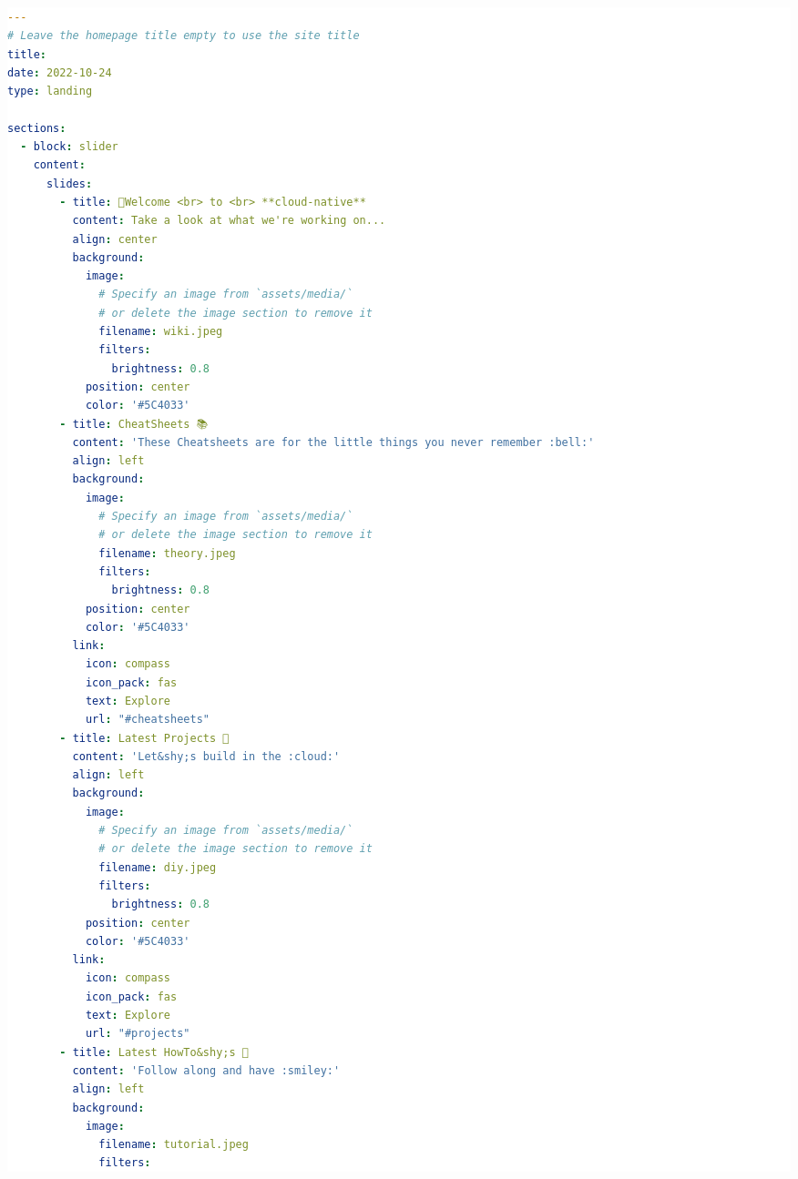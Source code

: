 ```yaml
---
# Leave the homepage title empty to use the site title
title:
date: 2022-10-24
type: landing

sections:
  - block: slider
    content:
      slides:
        - title: 👋Welcome <br> to <br> **cloud-native**
          content: Take a look at what we're working on...
          align: center
          background:
            image:
              # Specify an image from `assets/media/`
              # or delete the image section to remove it
              filename: wiki.jpeg
              filters:
                brightness: 0.8
            position: center
            color: '#5C4033'
        - title: CheatSheets 📚
          content: 'These Cheatsheets are for the little things you never remember :bell:'
          align: left
          background:
            image:
              # Specify an image from `assets/media/`
              # or delete the image section to remove it
              filename: theory.jpeg
              filters:
                brightness: 0.8
            position: center
            color: '#5C4033'
          link:
            icon: compass
            icon_pack: fas
            text: Explore
            url: "#cheatsheets"
        - title: Latest Projects 📐
          content: 'Let&shy;s build in the :cloud:'
          align: left
          background:
            image:
              # Specify an image from `assets/media/`
              # or delete the image section to remove it
              filename: diy.jpeg
              filters:
                brightness: 0.8
            position: center
            color: '#5C4033'
          link:
            icon: compass
            icon_pack: fas
            text: Explore
            url: "#projects"
        - title: Latest HowTo&shy;s 🤝
          content: 'Follow along and have :smiley:'
          align: left
          background:
            image: 
              filename: tutorial.jpeg
              filters:
```